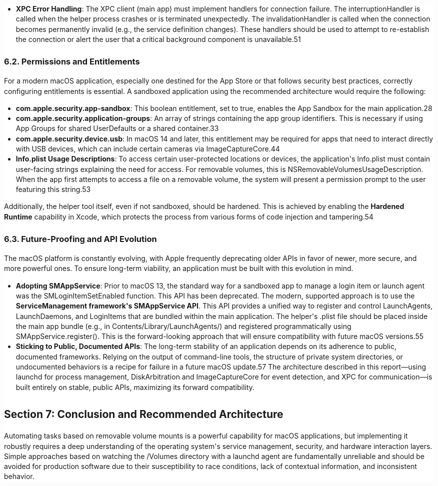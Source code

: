 * **XPC Error Handling**: The XPC client (main app) must implement handlers for connection failure. The interruptionHandler is called when the helper process crashes or is terminated unexpectedly. The invalidationHandler is called when the connection becomes permanently invalid (e.g., the service definition changes). These handlers should be used to attempt to re-establish the connection or alert the user that a critical background component is unavailable.51

### **6.2. Permissions and Entitlements**

For a modern macOS application, especially one destined for the App Store or that follows security best practices, correctly configuring entitlements is essential. A sandboxed application using the recommended architecture would require the following:

* **com.apple.security.app-sandbox**: This boolean entitlement, set to true, enables the App Sandbox for the main application.28  
* **com.apple.security.application-groups**: An array of strings containing the app group identifiers. This is necessary if using App Groups for shared UserDefaults or a shared container.33  
* **com.apple.security.device.usb**: In macOS 14 and later, this entitlement may be required for apps that need to interact directly with USB devices, which can include certain cameras via ImageCaptureCore.44  
* **Info.plist Usage Descriptions**: To access certain user-protected locations or devices, the application's Info.plist must contain user-facing strings explaining the need for access. For removable volumes, this is NSRemovableVolumesUsageDescription. When the app first attempts to access a file on a removable volume, the system will present a permission prompt to the user featuring this string.53

Additionally, the helper tool itself, even if not sandboxed, should be hardened. This is achieved by enabling the **Hardened Runtime** capability in Xcode, which protects the process from various forms of code injection and tampering.54

### **6.3. Future-Proofing and API Evolution**

The macOS platform is constantly evolving, with Apple frequently deprecating older APIs in favor of newer, more secure, and more powerful ones. To ensure long-term viability, an application must be built with this evolution in mind.

* **Adopting SMAppService**: Prior to macOS 13, the standard way for a sandboxed app to manage a login item or launch agent was the SMLoginItemSetEnabled function. This API has been deprecated. The modern, supported approach is to use the **ServiceManagement framework's SMAppService API**. This API provides a unified way to register and control LaunchAgents, LaunchDaemons, and LoginItems that are bundled within the main application. The helper's .plist file should be placed inside the main app bundle (e.g., in Contents/Library/LaunchAgents/) and registered programmatically using SMAppService.register(). This is the forward-looking approach that will ensure compatibility with future macOS versions.55  
* **Sticking to Public, Documented APIs**: The long-term stability of an application depends on its adherence to public, documented frameworks. Relying on the output of command-line tools, the structure of private system directories, or undocumented behaviors is a recipe for failure in a future macOS update.57 The architecture described in this report—using  
  launchd for process management, DiskArbitration and ImageCaptureCore for event detection, and XPC for communication—is built entirely on stable, public APIs, maximizing its forward compatibility.

## **Section 7: Conclusion and Recommended Architecture**

Automating tasks based on removable volume mounts is a powerful capability for macOS applications, but implementing it robustly requires a deep understanding of the operating system's service management, security, and hardware interaction layers. Simple approaches based on watching the /Volumes directory with a launchd agent are fundamentally unreliable and should be avoided for production software due to their susceptibility to race conditions, lack of contextual information, and inconsistent behavior.

